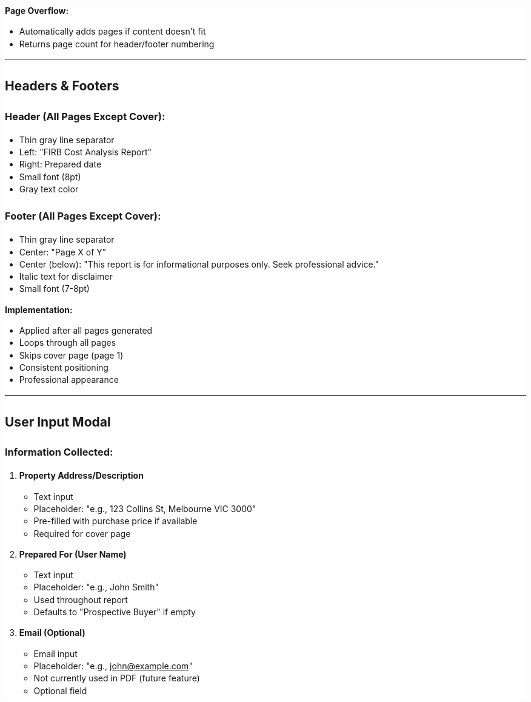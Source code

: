**Page Overflow:**
- Automatically adds pages if content doesn't fit
- Returns page count for header/footer numbering

---

## Headers & Footers

### **Header (All Pages Except Cover):**
- Thin gray line separator
- Left: "FIRB Cost Analysis Report"
- Right: Prepared date
- Small font (8pt)
- Gray text color

### **Footer (All Pages Except Cover):**
- Thin gray line separator
- Center: "Page X of Y"
- Center (below): "This report is for informational purposes only. Seek professional advice."
- Italic text for disclaimer
- Small font (7-8pt)

**Implementation:**
- Applied after all pages generated
- Loops through all pages
- Skips cover page (page 1)
- Consistent positioning
- Professional appearance

---

## User Input Modal

### **Information Collected:**
1. **Property Address/Description**
   - Text input
   - Placeholder: "e.g., 123 Collins St, Melbourne VIC 3000"
   - Pre-filled with purchase price if available
   - Required for cover page

2. **Prepared For (User Name)**
   - Text input
   - Placeholder: "e.g., John Smith"
   - Used throughout report
   - Defaults to "Prospective Buyer" if empty

3. **Email (Optional)**
   - Email input
   - Placeholder: "e.g., john@example.com"
   - Not currently used in PDF (future feature)
   - Optional field
